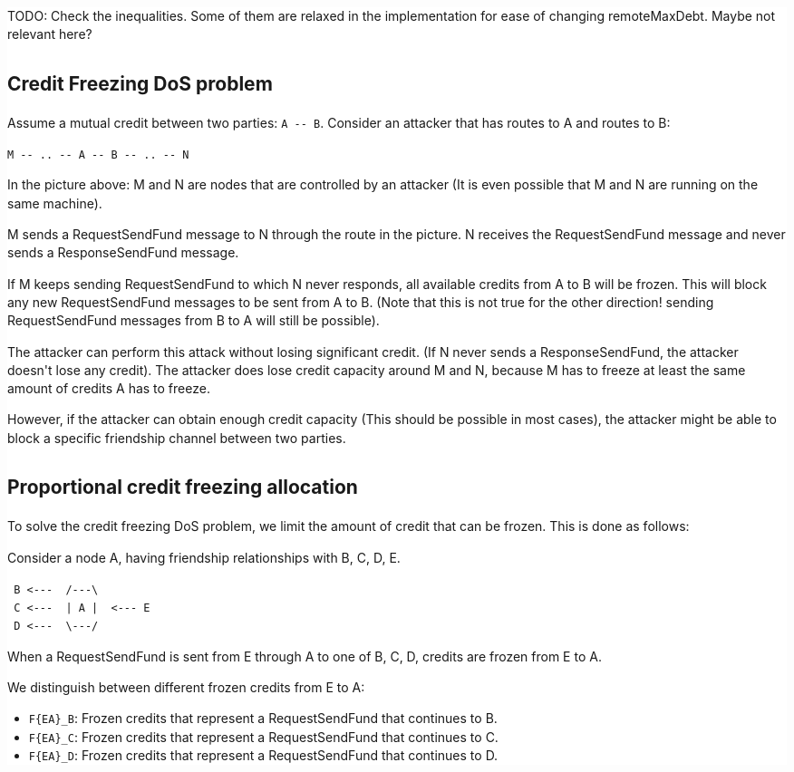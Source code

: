 TODO: Check the inequalities. Some of them are relaxed in the implementation
for ease of changing remoteMaxDebt. Maybe not relevant here?


## Credit Freezing DoS problem

Assume a mutual credit between two parties: `A -- B`.
Consider an attacker that has routes to A and routes to B:

```
M -- .. -- A -- B -- .. -- N
```

In the picture above: M and N are nodes that are controlled by an attacker
(It is even possible that M and N are running on the same machine).

M sends a RequestSendFund message to N through the route in the picture. N
receives the RequestSendFund message and never sends a ResponseSendFund
message. 

If M keeps sending RequestSendFund to which N never responds, all available
credits from A to B will be frozen. This will block any new RequestSendFund
messages to be sent from A to B. (Note that this is not true for the other
direction! sending RequestSendFund messages from B to A will still be
possible).

The attacker can perform this attack without losing significant credit. (If N
never sends a ResponseSendFund, the attacker doesn't lose any credit). The
attacker does lose credit capacity around M and N, because M has to freeze at
least the same amount of credits A has to freeze.

However, if the attacker can obtain enough credit capacity (This should be
possible in most cases), the attacker might be able to block a specific
friendship channel between two parties.


## Proportional credit freezing allocation

To solve the credit freezing DoS problem, we limit the amount of credit that
can be frozen. This is done as follows:

Consider a node A, having friendship relationships with B, C, D, E.

```
 B <---  /---\
 C <---  | A |  <--- E
 D <---  \---/
```

When a RequestSendFund is sent from E through A to one of B, C, D, credits are
frozen from E to A. 

We distinguish between different frozen credits from E to A:
- `F{EA}_B`: Frozen credits that represent a RequestSendFund that continues to B.
- `F{EA}_C`: Frozen credits that represent a RequestSendFund that continues to C.
- `F{EA}_D`: Frozen credits that represent a RequestSendFund that continues to D.
